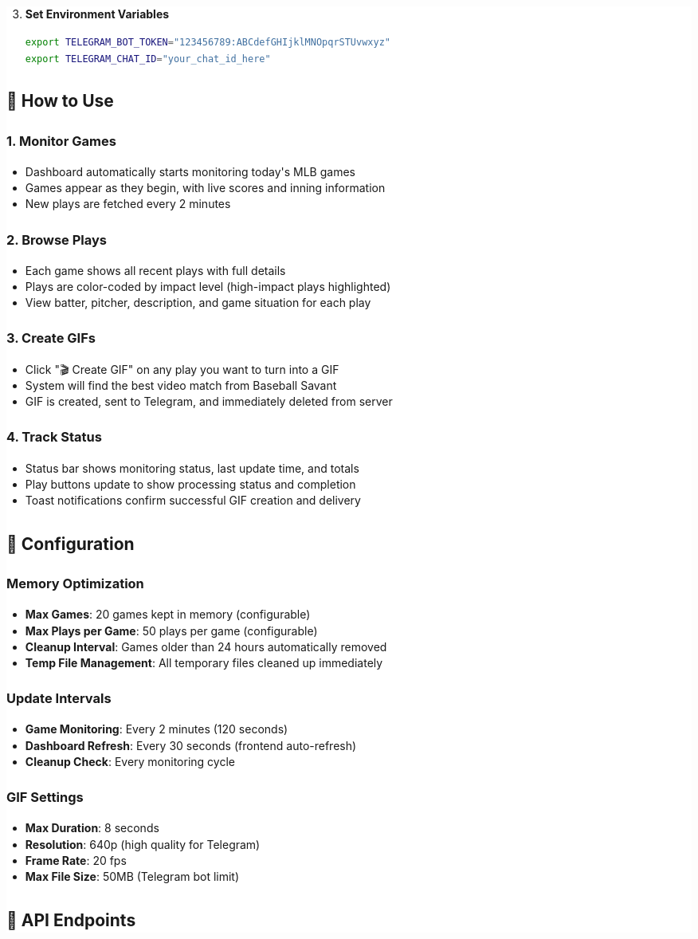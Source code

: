 3. **Set Environment Variables**
   ```bash
   export TELEGRAM_BOT_TOKEN="123456789:ABCdefGHIjklMNOpqrSTUvwxyz"
   export TELEGRAM_CHAT_ID="your_chat_id_here"
   ```

## 🎯 How to Use

### 1. **Monitor Games**
   - Dashboard automatically starts monitoring today's MLB games
   - Games appear as they begin, with live scores and inning information
   - New plays are fetched every 2 minutes

### 2. **Browse Plays**
   - Each game shows all recent plays with full details
   - Plays are color-coded by impact level (high-impact plays highlighted)
   - View batter, pitcher, description, and game situation for each play

### 3. **Create GIFs**
   - Click "🎬 Create GIF" on any play you want to turn into a GIF
   - System will find the best video match from Baseball Savant
   - GIF is created, sent to Telegram, and immediately deleted from server

### 4. **Track Status**
   - Status bar shows monitoring status, last update time, and totals
   - Play buttons update to show processing status and completion
   - Toast notifications confirm successful GIF creation and delivery

## 🔧 Configuration

### Memory Optimization
- **Max Games**: 20 games kept in memory (configurable)
- **Max Plays per Game**: 50 plays per game (configurable)
- **Cleanup Interval**: Games older than 24 hours automatically removed
- **Temp File Management**: All temporary files cleaned up immediately

### Update Intervals
- **Game Monitoring**: Every 2 minutes (120 seconds)
- **Dashboard Refresh**: Every 30 seconds (frontend auto-refresh)
- **Cleanup Check**: Every monitoring cycle

### GIF Settings
- **Max Duration**: 8 seconds
- **Resolution**: 640p (high quality for Telegram)
- **Frame Rate**: 20 fps
- **Max File Size**: 50MB (Telegram bot limit)

## 🌟 API Endpoints
